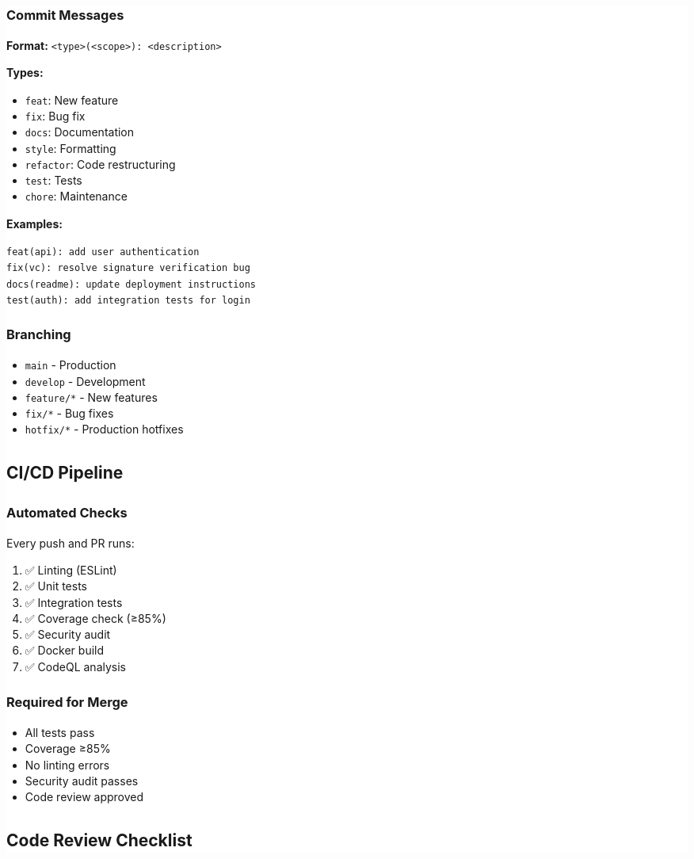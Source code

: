 ### Commit Messages

**Format:** `<type>(<scope>): <description>`

**Types:**
- `feat`: New feature
- `fix`: Bug fix
- `docs`: Documentation
- `style`: Formatting
- `refactor`: Code restructuring
- `test`: Tests
- `chore`: Maintenance

**Examples:**
```
feat(api): add user authentication
fix(vc): resolve signature verification bug
docs(readme): update deployment instructions
test(auth): add integration tests for login
```

### Branching

- `main` - Production
- `develop` - Development
- `feature/*` - New features
- `fix/*` - Bug fixes
- `hotfix/*` - Production hotfixes

## CI/CD Pipeline

### Automated Checks

Every push and PR runs:
1. ✅ Linting (ESLint)
2. ✅ Unit tests
3. ✅ Integration tests
4. ✅ Coverage check (≥85%)
5. ✅ Security audit
6. ✅ Docker build
7. ✅ CodeQL analysis

### Required for Merge

- All tests pass
- Coverage ≥85%
- No linting errors
- Security audit passes
- Code review approved

## Code Review Checklist
